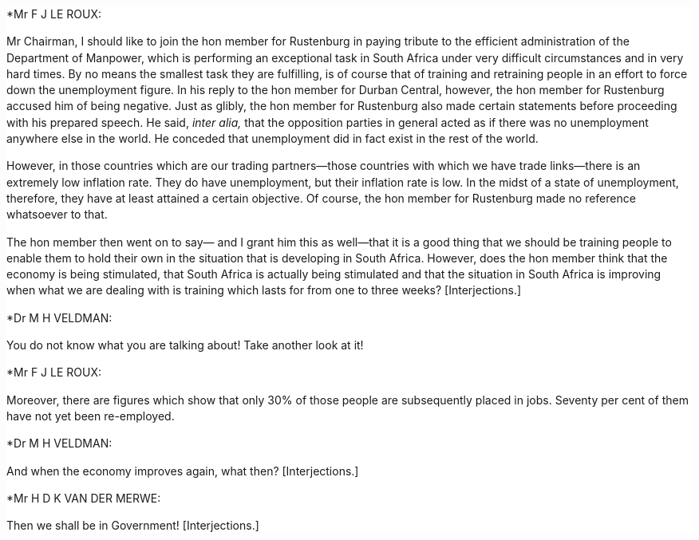 </speech>

<speech by="#le_roux">

<from>*Mr <person refersTo="hansard_za">F J LE ROUX</person>:</from>

<p>Mr Chairman, I should like to join the hon member for Rustenburg in paying tribute to the efficient administration of the Department of Manpower, which is performing an exceptional task in South Africa under very difficult circumstances and in very hard times. By no means the smallest task they are fulfilling, is of course that of training and retraining people in an effort to force down the unemployment figure. In his reply to the hon member for Durban Central, however, the hon member for Rustenburg accused him of being negative. Just as glibly, the hon member for Rustenburg also made certain statements before proceeding with his prepared speech. He said, <i>inter alia,</i> that the opposition parties in general acted as if there was no unemployment anywhere else in the world. He conceded that unemployment did in fact exist in the rest of the world.</p>

<p>However, in those countries which are our trading partners&#x2014;those countries with which we have trade links&#x2014;there is an extremely low inflation rate. They do have unemployment, but their inflation rate is low. In the midst of a state of unemployment, therefore, they have at least attained a certain objective. Of course, the hon member for Rustenburg made no reference whatsoever to that.</p>

<p>The hon member then went on to say&#x2014; and I grant him this as well&#x2014;that it is a good <span class="col_2389-2390" refersTo="page_0066"/>thing that we should be training people to enable them to hold their own in the situation that is developing in South Africa. However, does the hon member think that the economy is being stimulated, that South Africa is actually being stimulated and that the situation in South Africa is improving when what we are dealing with is training which lasts for from one to three weeks? [Interjections.]</p>

</speech>

<speech by="#veldman">

<from>*Dr <person refersTo="hansard_za">M H VELDMAN</person>:</from>

<p>You do not know what you are talking about! Take another look at it!</p>

</speech>

<speech by="#le_roux">

<from>*Mr <person refersTo="hansard_za">F J LE ROUX</person>:</from>

<p>Moreover, there are figures which show that only 30% of those people are subsequently placed in jobs. Seventy per cent of them have not yet been re-employed.</p>

</speech>

<speech by="#veldman">

<from>*Dr <person refersTo="hansard_za">M H VELDMAN</person>:</from>

<p>And when the economy improves again, what then? [Interjections.]</p>

</speech>

<speech by="#van_der_merwe">

<from>*Mr <person refersTo="hansard_za">H D K VAN DER MERWE</person>:</from>

<p>Then we shall be in Government! [Interjections.]</p>
